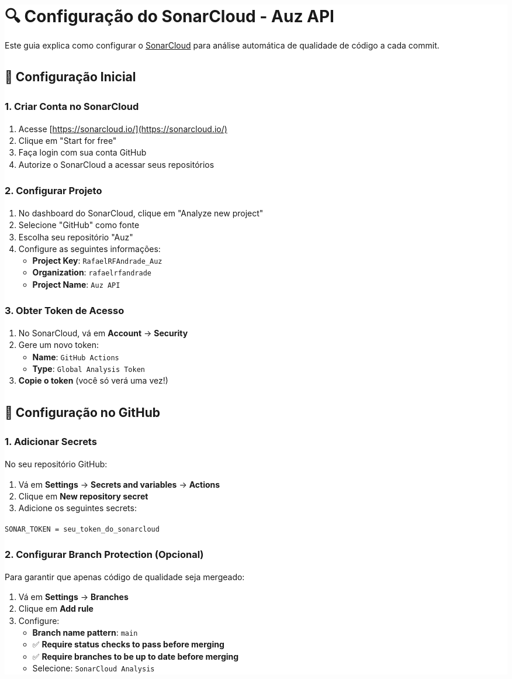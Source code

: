 # 🔍 Configuração do SonarCloud - Auz API

Este guia explica como configurar o [SonarCloud](https://sonarcloud.io/) para análise automática de qualidade de código a cada commit.

## 🚀 Configuração Inicial

### 1. Criar Conta no SonarCloud

1. Acesse [https://sonarcloud.io/](https://sonarcloud.io/)
2. Clique em "Start for free"
3. Faça login com sua conta GitHub
4. Autorize o SonarCloud a acessar seus repositórios

### 2. Configurar Projeto

1. No dashboard do SonarCloud, clique em "Analyze new project"
2. Selecione "GitHub" como fonte
3. Escolha seu repositório "Auz"
4. Configure as seguintes informações:
   - **Project Key**: `RafaelRFAndrade_Auz`
   - **Organization**: `rafaelrfandrade`
   - **Project Name**: `Auz API`

### 3. Obter Token de Acesso

1. No SonarCloud, vá em **Account** → **Security**
2. Gere um novo token:
   - **Name**: `GitHub Actions`
   - **Type**: `Global Analysis Token`
3. **Copie o token** (você só verá uma vez!)

## 🔧 Configuração no GitHub

### 1. Adicionar Secrets

No seu repositório GitHub:

1. Vá em **Settings** → **Secrets and variables** → **Actions**
2. Clique em **New repository secret**
3. Adicione os seguintes secrets:

```
SONAR_TOKEN = seu_token_do_sonarcloud
```

### 2. Configurar Branch Protection (Opcional)

Para garantir que apenas código de qualidade seja mergeado:

1. Vá em **Settings** → **Branches**
2. Clique em **Add rule**
3. Configure:
   - **Branch name pattern**: `main`
   - ✅ **Require status checks to pass before merging**
   - ✅ **Require branches to be up to date before merging**
   - Selecione: `SonarCloud Analysis`

